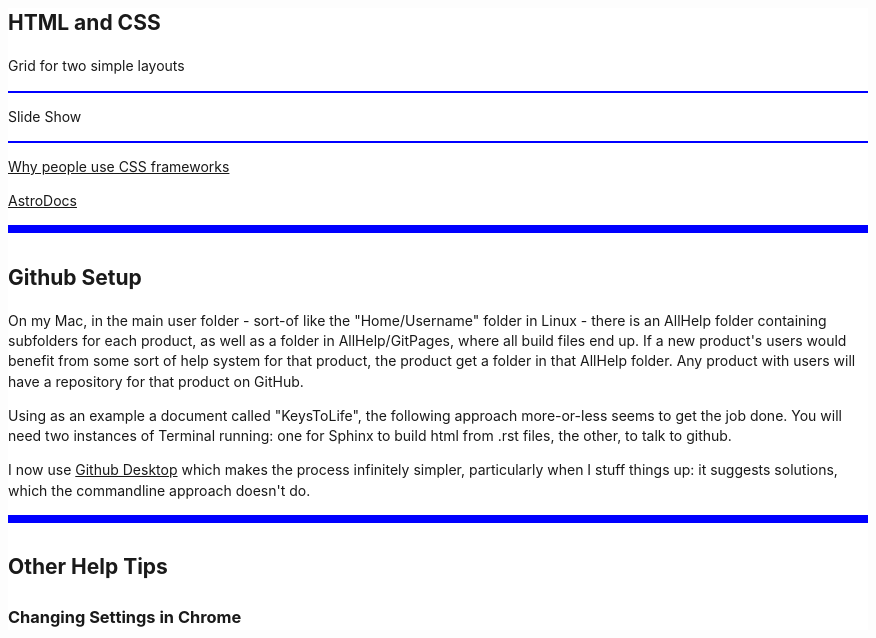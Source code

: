 
## HTML and CSS

Grid for two simple layouts

<iframe width="560" height="315" src="https://www.youtube.com/embed/r1IitKbJRFE" frameborder="0" allow="accelerometer; autoplay; clipboard-write; encrypted-media; gyroscope; picture-in-picture" allowfullscreen></iframe>

<hr style="height:2px;border-width:0;color:blue;background-color:blue">


Slide Show

<iframe width="560" height="315" src="https://www.youtube.com/embed/WJERnXiFFug" frameborder="0" allow="accelerometer; autoplay; clipboard-write; encrypted-media; gyroscope; picture-in-picture" allowfullscreen></iframe>

<hr style="height:2px;border-width:0;color:blue;background-color:blue">

[Why people use CSS frameworks](https://ishadeed.com/article/conditional-css-has-nth-last-child/?utm_source=convertkit&utm_medium=email&utm_campaign=Why+people+use+CSS+frameworks%20-%2010872019)

[AstroDocs](https://docs.astro.build/en/editor-setup/)

<hr style="height:8px;border-width:0;color:blue;background-color:blue">








## Github Setup

On my Mac, in the main user folder - sort-of like the "Home/Username" folder in Linux - there is an AllHelp folder containing subfolders for each product, as well as a folder in AllHelp/GitPages, where all build files end up. If a new product's users would benefit from some sort of help system for that product, the product get a folder in that AllHelp folder. Any product with users will have a repository for that product on GitHub.

Using as an example a document called "KeysToLife", the following approach more-or-less seems to get the job done. You will need two instances of Terminal running: one for Sphinx to build html from .rst files, the other, to talk to github.

I now use [Github Desktop](https://desktop.github.com) which makes the process infinitely simpler, particularly when I stuff things up: it suggests solutions, which the commandline approach doesn't do.

<hr style="height:8px;border-width:0;color:blue;background-color:blue">






## Other Help Tips

### Changing Settings in Chrome
